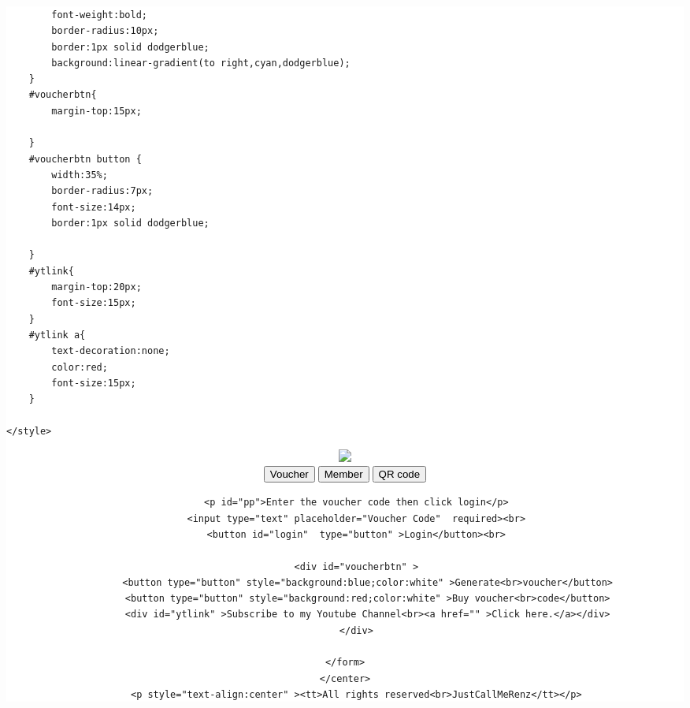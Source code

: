 			font-weight:bold;
			border-radius:10px;
			border:1px solid dodgerblue;
			background:linear-gradient(to right,cyan,dodgerblue);
		}
		#voucherbtn{
			margin-top:15px;
			
		}
		#voucherbtn button {
			width:35%;
			border-radius:7px;
			font-size:14px;
			border:1px solid dodgerblue;
			
		}
		#ytlink{
			margin-top:20px;
			font-size:15px;
		}
		#ytlink a{
			text-decoration:none;
			color:red;
			font-size:15px;
		}

	</style>
</head>
<body>
	<center>
		<img src="images/logo.png">
	<form>
		<div id="buttons">
			<button type="button">Voucher</button>
			<a href="MyFirstWeb.html" ><button id="btn" type="button" >Member</button></a>
			<button type="button" >QR code</button>
		</div>
		
		<p id="pp">Enter the voucher code then click login</p>
		<input type="text" placeholder="Voucher Code"  required><br>
		<button id="login"  type="button" >Login</button><br>
		
		<div id="voucherbtn" >
			<button type="button" style="background:blue;color:white" >Generate<br>voucher</button>
			<button type="button" style="background:red;color:white" >Buy voucher<br>code</button>
			<div id="ytlink" >Subscribe to my Youtube Channel<br><a href="" >Click here.</a></div>
		</div>
		
	</form>
	</center>
		<p style="text-align:center" ><tt>All rights reserved<br>JustCallMeRenz</tt></p>
</body>
</html>
